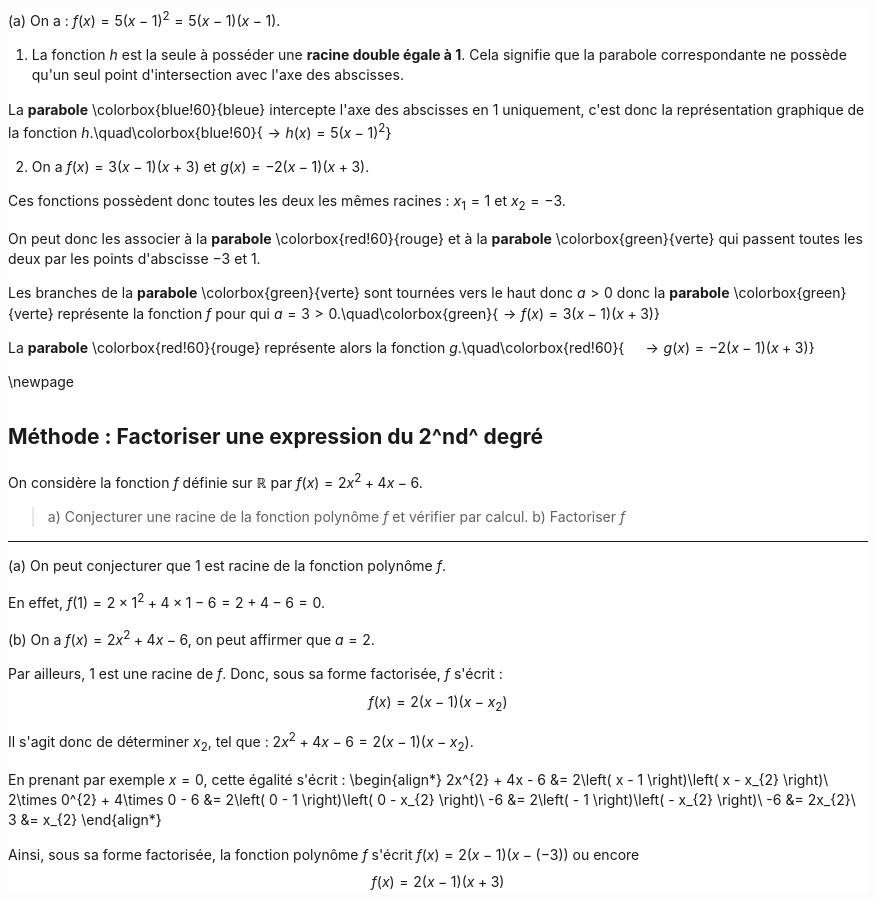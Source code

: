 (a) On a : $f\left( x \right) = 5\left( x - 1 \right)^{2} = 5\left( x - 1\right)\left( x - 1\right)$.

1. La fonction $h$ est la seule à posséder une **racine double égale à 1**. Cela signifie que la parabole correspondante ne possède qu'un seul point d'intersection avec l'axe des abscisses.

La **parabole** \colorbox{blue!60}{bleue} intercepte l'axe des abscisses en $1$ uniquement, c'est donc la représentation graphique de la fonction $h$.\quad\colorbox{blue!60}{$\longrightarrow h(x)=5(x-1)^{2}$}

2. On a $f\left( x \right) = 3\left( x - 1 \right)\left( x + 3 \right)$ et $g\left( x \right) = - 2\left( x - 1 \right)\left( x + 3 \right)$.

Ces fonctions possèdent donc toutes les deux les mêmes racines : $x_{1} = 1$ et $x_{2} = -3$.

On peut donc les associer à la **parabole** \colorbox{red!60}{rouge} et à la **parabole** \colorbox{green}{verte} qui passent toutes les deux par les points d'abscisse $-3$ et $1$.

Les branches de la **parabole** \colorbox{green}{verte} sont tournées vers le haut donc $a>0$ donc la **parabole** \colorbox{green}{verte} représente la fonction $f$ pour qui $a=3>0$.\quad\colorbox{green}{$\longrightarrow f(x)=3(x-1)(x+3)$}

La **parabole** \colorbox{red!60}{rouge} représente alors la fonction $g$.\quad\colorbox{red!60}{$\quad\longrightarrow g(x)=-2(x-1)(x+3)$}

\newpage

## Méthode : Factoriser une expression du 2^nd^ degré

On considère la fonction $f$ définie sur $\mathbb{R}$ par $f\left( x \right) = 2x^{2} + 4x - 6$.

> a) Conjecturer une racine de la fonction polynôme $f$ et vérifier par calcul.
> b) Factoriser $f$

---

(a) On peut conjecturer que $1$ est racine de la fonction polynôme $f$.

En effet, $f\left( 1 \right) = 2\times 1^{2} + 4 \times 1 - 6 = 2 + 4 - 6 = 0$.

(b) On a $f\left( x \right) = 2x^{2} + 4x - 6$, on peut affirmer que $a = 2$.

Par ailleurs, $1$ est une racine de $f$. Donc, sous sa forme factorisée, $f$ s'écrit :
$$f\left( x \right) = 2\left( x - 1 \right)\left( x - x_{2} \right)$$

Il s'agit donc de déterminer $x_{2}$, tel que : $2x^{2} + 4x - 6 = 2\left( x - 1 \right)\left( x - x_{2} \right)$.

En prenant par exemple $x = 0$, cette égalité s'écrit :
\begin{align*}
2x^{2} + 4x - 6               &= 2\left( x - 1 \right)\left( x - x_{2} \right)\\
2\times 0^{2} + 4\times 0 - 6 &= 2\left( 0 - 1 \right)\left( 0 - x_{2} \right)\\
-6                            &= 2\left( - 1 \right)\left( - x_{2} \right)\\
-6                            &= 2x_{2}\\
  3                           &= x_{2}
\end{align*}

Ainsi, sous sa forme factorisée, la fonction polynôme $f$ s'écrit $f\left( x \right) = 2\left( x - 1 \right)\left( x - \left( - 3 \right) \right)$ ou encore $$f\left( x \right) = 2\left( x - 1 \right)\left( x + 3 \right)$$
